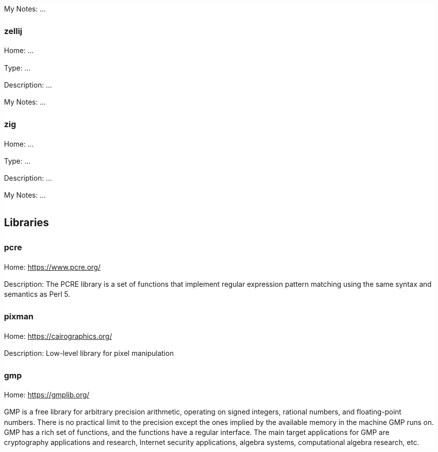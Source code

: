 My Notes:
...

### zellij

Home: ...

Type: ...

Description:
...

My Notes:
...

### zig

Home: ...

Type: ...

Description:
...

My Notes:
...

## Libraries

### pcre

Home: https://www.pcre.org/

Description:
The PCRE library is a set of functions that implement regular expression pattern matching using the same 
syntax and semantics as Perl 5. 

### pixman

Home: https://cairographics.org/

Description:
Low-level library for pixel manipulation 

### gmp

Home: https://gmplib.org/

GMP is a free library for arbitrary precision arithmetic, operating on signed integers, rational numbers, and 
floating-point numbers. There is no practical limit to the precision except the ones implied by the 
available memory in the machine GMP runs on. GMP has a rich set of functions, and the functions 
have a regular interface. The main target applications for GMP are cryptography applications 
and research, Internet security applications, algebra systems, computational algebra research, 
etc. 
